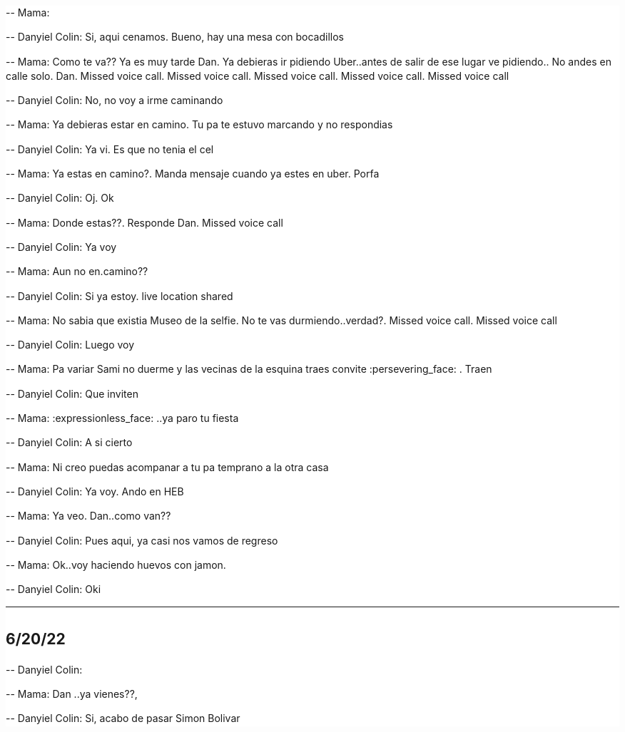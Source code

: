 -- Mama:

-- Danyiel Colin: Si, aqui cenamos. Bueno, hay una mesa con bocadillos

-- Mama: Como te va??  Ya es muy tarde Dan. Ya debieras ir pidiendo Uber..antes de salir de ese
lugar ve pidiendo.. No andes en calle solo. Dan. Missed voice call. Missed voice call. Missed voice
call. Missed voice call. Missed voice call

-- Danyiel Colin: No, no voy a irme caminando

-- Mama: Ya debieras estar en camino. Tu pa te estuvo marcando y no respondias

-- Danyiel Colin: Ya vi. Es que no tenia el cel

-- Mama: Ya estas en camino?. Manda mensaje cuando ya estes en uber.  Porfa

-- Danyiel Colin: Oj. Ok

-- Mama: Donde estas??. Responde Dan. Missed voice call

-- Danyiel Colin: Ya voy

-- Mama: Aun no en.camino??

-- Danyiel Colin: Si ya estoy. live location shared

-- Mama: No sabia que existia Museo de la selfie. No te vas durmiendo..verdad?. Missed voice call.
Missed voice call

-- Danyiel Colin: Luego voy

-- Mama: Pa variar Sami no duerme y las vecinas de la esquina traes convite :persevering_face: .
Traen

-- Danyiel Colin: Que inviten

-- Mama:  :expressionless_face: ..ya paro tu fiesta

-- Danyiel Colin: A si cierto

-- Mama: Ni creo puedas acompanar a tu pa temprano a la otra casa

-- Danyiel Colin: Ya voy. Ando en HEB

-- Mama: Ya veo. Dan..como van??

-- Danyiel Colin: Pues aqui, ya casi nos vamos de regreso

-- Mama: Ok..voy haciendo huevos con jamon.

-- Danyiel Colin: Oki

--------------------------------------------------------------------------------


## 6/20/22

-- Danyiel Colin: <Media omitted>

-- Mama: Dan ..ya vienes??,

-- Danyiel Colin: Si, acabo de pasar Simon Bolivar
